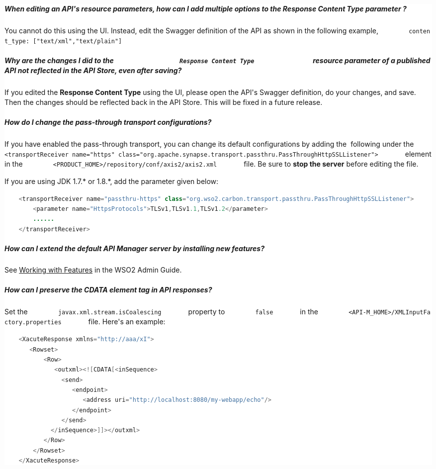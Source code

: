 ##### When editing an API's resource parameters, how can I add multiple options to the **Response Content Type parameter** ?

You cannot do this using the UI. Instead, edit the Swagger definition of the API as shown in the following example,
`         content_type: ["text/xml","text/plain"]        `

##### Why are the changes I did to the `                   Response Content Type                 ` resource parameter of a published API not reflected in the API Store, even after saving?

If you edited the **Response Content Type** using the UI, please open the API's Swagger definition, do your changes, and save. Then the changes should be reflected back in the API Store. This will be fixed in a future release.

##### How do I change the pass-through transport configurations?

If you have enabled the pass-through transport, you can change its default configurations by adding the  following under the `         <transportReceiver name="https" class="org.apache.synapse.transport.passthru.PassThroughHttpSSLListener">        ` element in the `         <PRODUCT_HOME>/repository/conf/axis2/axis2.xml        ` file. Be sure to **stop the server** before editing the file.

If you are using JDK 1.7.\* or 1.8.\*, add the parameter given below:

``` java
    <transportReceiver name="passthru-https" class="org.wso2.carbon.transport.passthru.PassThroughHttpSSLListener"> 
        <parameter name="HttpsProtocols">TLSv1,TLSv1.1,TLSv1.2</parameter> 
        ...... 
    </transportReceiver>
```

##### How can I extend the default API Manager server by installing new features?

See [Working with Features](https://docs.wso2.com/display/ADMIN44x/Working+with+Features) in the WSO2 Admin Guide.

##### How can I preserve the CDATA element tag in API responses?

Set the `         javax.xml.stream.isCoalescing        ` property to `         false        ` in the `         <API-M_HOME>/XMLInputFactory.properties        ` file. Here's an example:

``` java
    <XacuteResponse xmlns="http://aaa/xI">
       <Rowset>
           <Row>
              <outxml><![CDATA[<inSequence>
                <send>
                   <endpoint>
                      <address uri="http://localhost:8080/my-webapp/echo"/>
                   </endpoint>
                </send>
             </inSequence>]]></outxml>
           </Row>
        </Rowset>
    </XacuteResponse>
```
